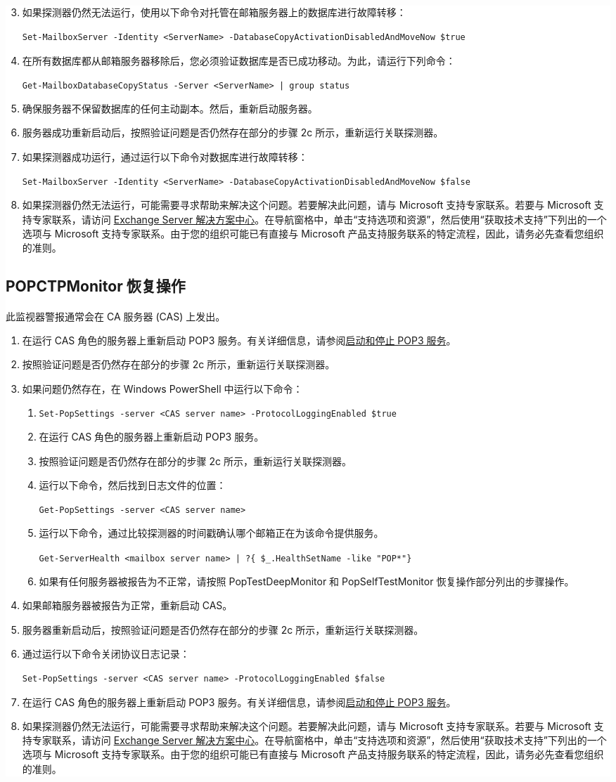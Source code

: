 3.  如果探测器仍然无法运行，使用以下命令对托管在邮箱服务器上的数据库进行故障转移：
    
        Set-MailboxServer -Identity <ServerName> -DatabaseCopyActivationDisabledAndMoveNow $true

4.  在所有数据库都从邮箱服务器移除后，您必须验证数据库是否已成功移动。为此，请运行下列命令：
    
        Get-MailboxDatabaseCopyStatus -Server <ServerName> | group status

5.  确保服务器不保留数据库的任何主动副本。然后，重新启动服务器。

6.  服务器成功重新启动后，按照验证问题是否仍然存在部分的步骤 2c 所示，重新运行关联探测器。

7.  如果探测器成功运行，通过运行以下命令对数据库进行故障转移：
    
        Set-MailboxServer -Identity <ServerName> -DatabaseCopyActivationDisabledAndMoveNow $false

8.  如果探测器仍然无法运行，可能需要寻求帮助来解决这个问题。若要解决此问题，请与 Microsoft 支持专家联系。若要与 Microsoft 支持专家联系，请访问 [Exchange Server 解决方案中心](http://go.microsoft.com/fwlink/p/?linkid=180809)。在导航窗格中，单击“支持选项和资源”，然后使用“获取技术支持”下列出的一个选项与 Microsoft 支持专家联系。由于您的组织可能已有直接与 Microsoft 产品支持服务联系的特定流程，因此，请务必先查看您组织的准则。

## POPCTPMonitor 恢复操作

此监视器警报通常会在 CA 服务器 (CAS) 上发出。

1.  在运行 CAS 角色的服务器上重新启动 POP3 服务。有关详细信息，请参阅[启动和停止 POP3 服务](https://technet.microsoft.com/zh-cn/library/aa997475\(v=exchg.150\))。

2.  按照验证问题是否仍然存在部分的步骤 2c 所示，重新运行关联探测器。

3.  如果问题仍然存在，在 Windows PowerShell 中运行以下命令：
    
    1.  ``` 
        Set-PopSettings -server <CAS server name> -ProtocolLoggingEnabled $true
        ```
    
    2.  在运行 CAS 角色的服务器上重新启动 POP3 服务。
    
    3.  按照验证问题是否仍然存在部分的步骤 2c 所示，重新运行关联探测器。
    
    4.  运行以下命令，然后找到日志文件的位置：
        
            Get-PopSettings -server <CAS server name>
    
    5.  运行以下命令，通过比较探测器的时间戳确认哪个邮箱正在为该命令提供服务。
        
            Get-ServerHealth <mailbox server name> | ?{ $_.HealthSetName -like "POP*"}
    
    6.  如果有任何服务器被报告为不正常，请按照 PopTestDeepMonitor 和 PopSelfTestMonitor 恢复操作部分列出的步骤操作。

4.  如果邮箱服务器被报告为正常，重新启动 CAS。

5.  服务器重新启动后，按照验证问题是否仍然存在部分的步骤 2c 所示，重新运行关联探测器。

6.  通过运行以下命令关闭协议日志记录：
    
        Set-PopSettings -server <CAS server name> -ProtocolLoggingEnabled $false

7.  在运行 CAS 角色的服务器上重新启动 POP3 服务。有关详细信息，请参阅[启动和停止 POP3 服务](https://technet.microsoft.com/zh-cn/library/aa997475\(v=exchg.150\))。

8.  如果探测器仍然无法运行，可能需要寻求帮助来解决这个问题。若要解决此问题，请与 Microsoft 支持专家联系。若要与 Microsoft 支持专家联系，请访问 [Exchange Server 解决方案中心](http://go.microsoft.com/fwlink/p/?linkid=180809)。在导航窗格中，单击“支持选项和资源”，然后使用“获取技术支持”下列出的一个选项与 Microsoft 支持专家联系。由于您的组织可能已有直接与 Microsoft 产品支持服务联系的特定流程，因此，请务必先查看您组织的准则。
